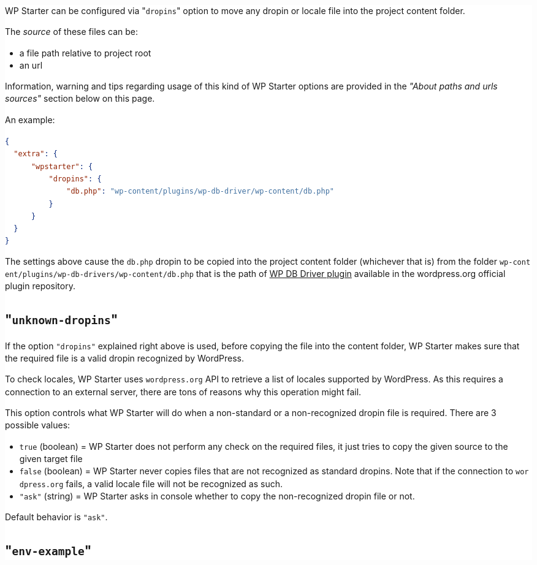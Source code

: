 WP Starter can be configured via "`dropins`" option to move any dropin or locale file into the project content folder.

The *source* of these files can be:

 - a file path relative to project root
 - an url

Information, warning and tips regarding usage of this kind of WP Starter options are provided in the *"About paths and urls sources"* section below on this page.

An example:

```json
{
  "extra": {
      "wpstarter": {
          "dropins": {
              "db.php": "wp-content/plugins/wp-db-driver/wp-content/db.php"
          }
      }
  }
}
```

The settings above cause the `db.php` dropin to be copied into the project content folder (whichever that is) from the folder `wp-content/plugins/wp-db-drivers/wp-content/db.php` that is the path of [WP DB Driver plugin](https://wordpress.org/plugins/wp-db-driver/) available in the wordpress.org official plugin repository.


## "`unknown-dropins`"

If the option `"dropins"` explained right above is used, before copying the file into the content folder, WP Starter makes sure that the required file is a valid dropin recognized by WordPress.

To check locales, WP Starter uses `wordpress.org` API to retrieve a list of locales supported by WordPress. As this requires a connection to an external server, there are tons of reasons why this operation might fail.

This option controls what WP Starter will do when a non-standard or a non-recognized dropin file is required. There are 3 possible values:

 - `true` (boolean) = WP Starter does not perform any check on the required files, it just tries to copy the given source to the given target file
 - `false` (boolean) = WP Starter never copies files that are not recognized as standard dropins. Note that if the connection to `wordpress.org` fails, a valid locale file will not be recognized as such.
 - `"ask"` (string) = WP Starter asks in console whether to copy the non-recognized dropin file or not.

Default behavior is `"ask"`.


## "`env-example`"
